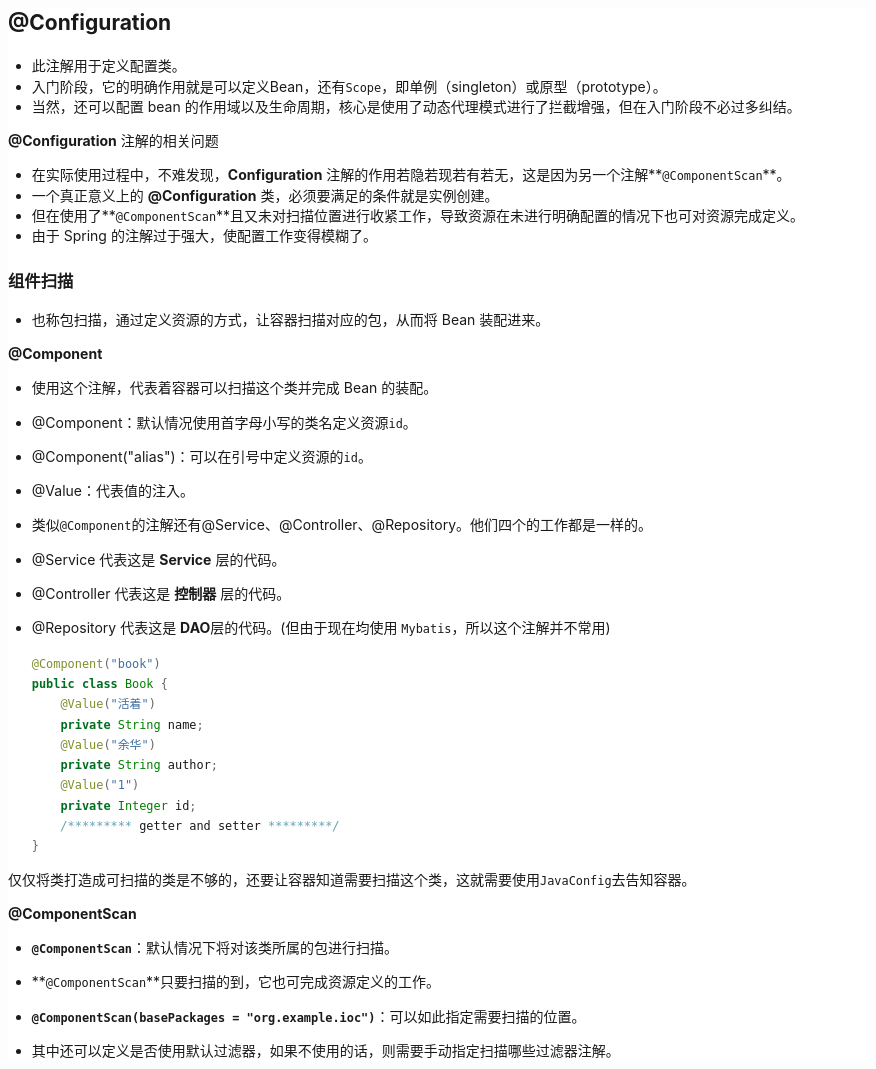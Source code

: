 ## @Configuration

- 此注解用于定义配置类。
- 入门阶段，它的明确作用就是可以定义Bean，还有`Scope`，即单例（singleton）或原型（prototype）。
- 当然，还可以配置 bean 的作用域以及生命周期，核心是使用了动态代理模式进行了拦截增强，但在入门阶段不必过多纠结。

**@Configuration** 注解的相关问题

- 在实际使用过程中，不难发现，**Configuration** 注解的作用若隐若现若有若无，这是因为另一个注解**`@ComponentScan`**。
- 一个真正意义上的 **@Configuration** 类，必须要满足的条件就是实例创建。
- 但在使用了**`@ComponentScan`**且又未对扫描位置进行收紧工作，导致资源在未进行明确配置的情况下也可对资源完成定义。
- 由于 Spring 的注解过于强大，使配置工作变得模糊了。

### 组件扫描

- 也称包扫描，通过定义资源的方式，让容器扫描对应的包，从而将 Bean 装配进来。

**@Component**

- 使用这个注解，代表着容器可以扫描这个类并完成 Bean 的装配。

- @Component：默认情况使用首字母小写的类名定义资源`id`。

- @Component("alias")：可以在引号中定义资源的`id`。

- @Value：代表值的注入。

- 类似`@Component`的注解还有@Service、@Controller、@Repository。他们四个的工作都是一样的。

- @Service 代表这是 **Service** 层的代码。

- @Controller 代表这是 **控制器** 层的代码。

- @Repository 代表这是 **DAO**层的代码。(但由于现在均使用 `Mybatis`，所以这个注解并不常用)

  ```java
  @Component("book")
  public class Book {
      @Value("活着")
      private String name;
      @Value("余华")
      private String author;
      @Value("1")
      private Integer id;
      /********* getter and setter *********/
  }
  ```

仅仅将类打造成可扫描的类是不够的，还要让容器知道需要扫描这个类，这就需要使用`JavaConfig`去告知容器。

**@ComponentScan**

- **`@ComponentScan`**：默认情况下将对该类所属的包进行扫描。

- **`@ComponentScan`**只要扫描的到，它也可完成资源定义的工作。

- **`@ComponentScan(basePackages = "org.example.ioc")`**：可以如此指定需要扫描的位置。

- 其中还可以定义是否使用默认过滤器，如果不使用的话，则需要手动指定扫描哪些过滤器注解。
